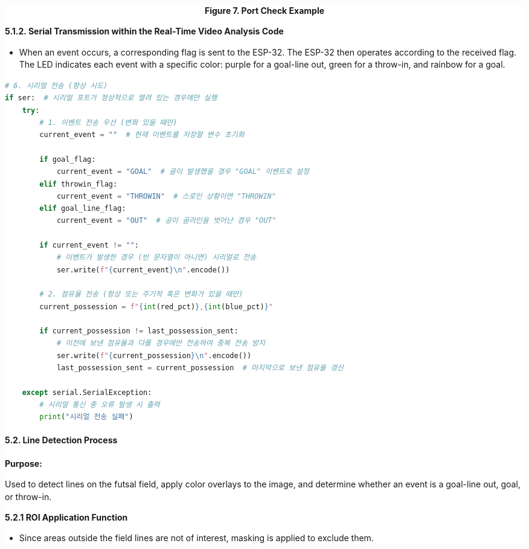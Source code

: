<center><strong>Figure 7. Port Check Example</strong></center>



**5.1.2. Serial Transmission within the Real-Time Video Analysis Code**

* When an event occurs, a corresponding flag is sent to the ESP-32. The ESP-32 then operates according to the received flag. The LED indicates each event with a specific color: purple for a goal-line out, green for a throw-in, and rainbow for a goal.

``` python
# 6. 시리얼 전송 (항상 시도)
if ser:  # 시리얼 포트가 정상적으로 열려 있는 경우에만 실행
    try:
        # 1. 이벤트 전송 우선 (변화 있을 때만)
        current_event = ""  # 현재 이벤트를 저장할 변수 초기화

        if goal_flag:
            current_event = "GOAL"  # 골이 발생했을 경우 "GOAL" 이벤트로 설정
        elif throwin_flag:
            current_event = "THROWIN"  # 스로인 상황이면 "THROWIN"
        elif goal_line_flag:
            current_event = "OUT"  # 공이 골라인을 벗어난 경우 "OUT"

        if current_event != "":
            # 이벤트가 발생한 경우 (빈 문자열이 아니면) 시리얼로 전송
            ser.write(f"{current_event}\n".encode())

        # 2. 점유율 전송 (항상 또는 주기적 혹은 변화가 있을 때만)
        current_possession = f"{int(red_pct)},{int(blue_pct)}"

        if current_possession != last_possession_sent:
            # 이전에 보낸 점유율과 다를 경우에만 전송하여 중복 전송 방지
            ser.write(f"{current_possession}\n".encode())
            last_possession_sent = current_possession  # 마지막으로 보낸 점유율 갱신

    except serial.SerialException:
        # 시리얼 통신 중 오류 발생 시 출력
        print("시리얼 전송 실패")

```





#### 5.2. Line Detection Process

**Purpose:**

 Used to detect lines on the futsal field, apply color overlays to the image, and determine whether an event is a goal-line out, goal, or throw-in.



**5.2.1 ROI Application Function**

* Since areas outside the field lines are not of interest, masking is applied to exclude them.
